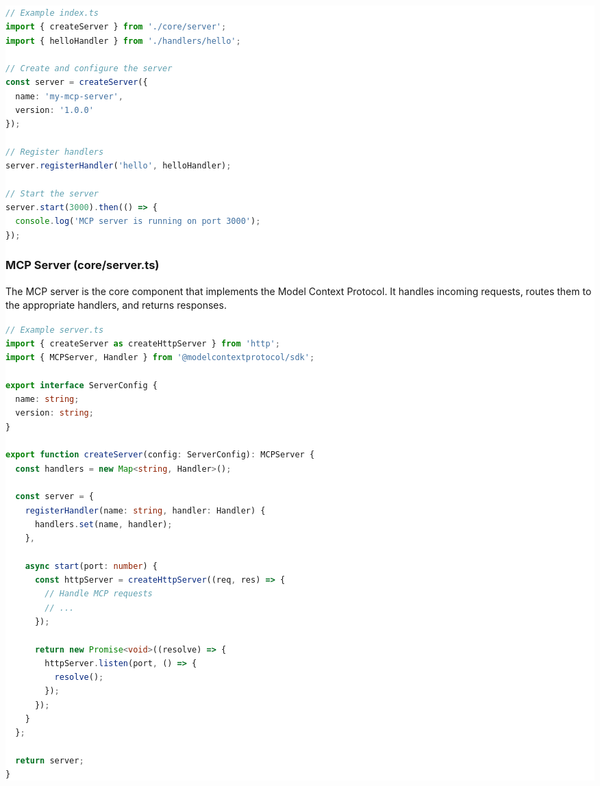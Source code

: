 ```typescript
// Example index.ts
import { createServer } from './core/server';
import { helloHandler } from './handlers/hello';

// Create and configure the server
const server = createServer({
  name: 'my-mcp-server',
  version: '1.0.0'
});

// Register handlers
server.registerHandler('hello', helloHandler);

// Start the server
server.start(3000).then(() => {
  console.log('MCP server is running on port 3000');
});
```

### MCP Server (core/server.ts)

The MCP server is the core component that implements the Model Context Protocol. It handles incoming requests, routes them to the appropriate handlers, and returns responses.

```typescript
// Example server.ts
import { createServer as createHttpServer } from 'http';
import { MCPServer, Handler } from '@modelcontextprotocol/sdk';

export interface ServerConfig {
  name: string;
  version: string;
}

export function createServer(config: ServerConfig): MCPServer {
  const handlers = new Map<string, Handler>();
  
  const server = {
    registerHandler(name: string, handler: Handler) {
      handlers.set(name, handler);
    },
    
    async start(port: number) {
      const httpServer = createHttpServer((req, res) => {
        // Handle MCP requests
        // ...
      });
      
      return new Promise<void>((resolve) => {
        httpServer.listen(port, () => {
          resolve();
        });
      });
    }
  };
  
  return server;
}
```
